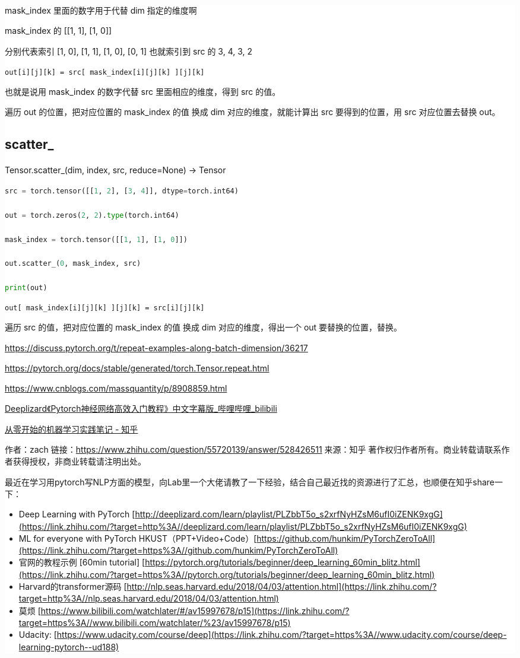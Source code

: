 mask_index 里面的数字用于代替 dim 指定的维度啊

mask_index 的 [[1, 1], [1, 0]]

分别代表索引 [1, 0], [1, 1], [1, 0], [0, 1] 也就索引到 src 的 3, 4, 3, 2

`out[i][j][k] = src[ mask_index[i][j][k] ][j][k]`

也就是说用 mask_index 的数字代替 src 里面相应的维度，得到 src 的值。

遍历 out 的位置，把对应位置的 mask_index 的值 换成 dim 对应的维度，就能计算出 src 要得到的位置，用 src 对应位置去替换 out。

## scatter_

Tensor.scatter_(dim, index, src, reduce=None) → Tensor

```python
src = torch.tensor([[1, 2], [3, 4]], dtype=torch.int64)

out = torch.zeros(2, 2).type(torch.int64)

mask_index = torch.tensor([[1, 1], [1, 0]])

out.scatter_(0, mask_index, src)

print(out)
```

`out[ mask_index[i][j][k] ][j][k] = src[i][j][k]`

遍历 src 的值，把对应位置的 mask_index 的值 换成 dim 对应的维度，得出一个 out 要替换的位置，替换。





https://discuss.pytorch.org/t/repeat-examples-along-batch-dimension/36217



https://pytorch.org/docs/stable/generated/torch.Tensor.repeat.html

https://www.cnblogs.com/massquantity/p/8908859.html





[Deeplizard《Pytorch神经网络高效入门教程》中文字幕版_哔哩哔哩_bilibili](https://www.bilibili.com/video/BV1UE411N7pD?p=4)

[从零开始的机器学习实践笔记 - 知乎](https://www.zhihu.com/column/c_1213762851279802368)



作者：zach
链接：https://www.zhihu.com/question/55720139/answer/528426511
来源：知乎
著作权归作者所有。商业转载请联系作者获得授权，非商业转载请注明出处。



最近在学习用pytorch写NLP方面的模型，向Lab里一个大佬请教了一下经验，结合自己最近找的资源进行了汇总，也顺便在知乎share一下：

- Deep Learning with PyTorch [http://deeplizard.com/learn/playlist/PLZbbT5o_s2xrfNyHZsM6ufI0iZENK9xgG](https://link.zhihu.com/?target=http%3A//deeplizard.com/learn/playlist/PLZbbT5o_s2xrfNyHZsM6ufI0iZENK9xgG)
- ML for everyone with PyTorch HKUST（PPT+Video+Code）[https://github.com/hunkim/PyTorchZeroToAll](https://link.zhihu.com/?target=https%3A//github.com/hunkim/PyTorchZeroToAll)
- 官网的教程示例 [60min tutorial] [https://pytorch.org/tutorials/beginner/deep_learning_60min_blitz.html](https://link.zhihu.com/?target=https%3A//pytorch.org/tutorials/beginner/deep_learning_60min_blitz.html)
- Harvard的transformer源码 [http://nlp.seas.harvard.edu/2018/04/03/attention.html](https://link.zhihu.com/?target=http%3A//nlp.seas.harvard.edu/2018/04/03/attention.html)
- 莫烦 [https://www.bilibili.com/watchlater/#/av15997678/p15](https://link.zhihu.com/?target=https%3A//www.bilibili.com/watchlater/%23/av15997678/p15)
- Udacity: [https://www.udacity.com/course/deep](https://link.zhihu.com/?target=https%3A//www.udacity.com/course/deep-learning-pytorch--ud188)
